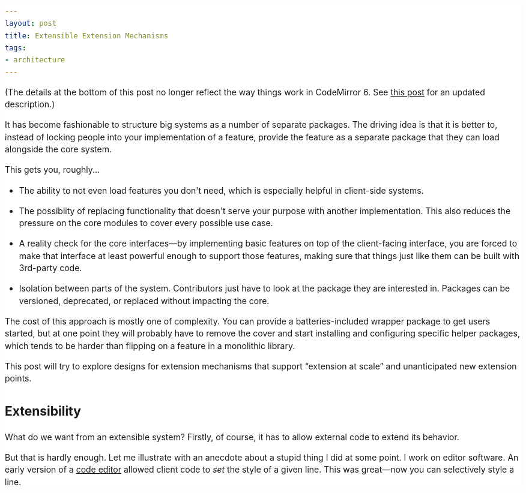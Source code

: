 ```yaml
---
layout: post
title: Extensible Extension Mechanisms
tags:
- architecture
---
```


(The details at the bottom of this post no longer reflect the way
things work in CodeMirror 6. See [this post](facets.html) for an
updated description.)

It has become fashionable to structure big systems as a number of
separate packages. The driving idea is that it is better to, instead
of locking people into your implementation of a feature, provide the
feature as a separate package that they can load alongside the core
system.

This gets you, roughly...

 - The ability to not even load features you don't need, which is
   especially helpful in client-side systems.

 - The possiblity of replacing functionality that doesn't serve your
   purpose with another implementation. This also reduces the pressure
   on the core modules to cover every possible use case.

 - A reality check for the core interfaces—by implementing basic
   features on top of the client-facing interface, you are forced to
   make that interface at least powerful enough to support those
   features, making sure that things just like them can be built with
   3rd-party code.

 - Isolation between parts of the system. Contributors just have to
   look at the package they are interested in. Packages can be
   versioned, deprecated, or replaced without impacting the core.

The cost of this approach is mostly one of complexity. You can provide
a batteries-included wrapper package to get users started, but at one
point they will probably have to remove the cover and start installing
and configuring specific helper packages, which tends to be harder
than flipping on a feature in a monolithic library.

This post will try to explore designs for extension mechanisms that
support “extension at scale” and unanticipated new extension points.

## Extensibility

What do we want from an extensible system? Firstly, of course, it has
to allow external code to extend its behavior.

But that is hardly enough. Let me illustrate with an anecdote about a
stupid thing I did at some point. I work on editor software. An early
version of a [code editor](https://codemirror.net) allowed client code
to _set_ the style of a given line. This was great—now you can
selectively style a line.
